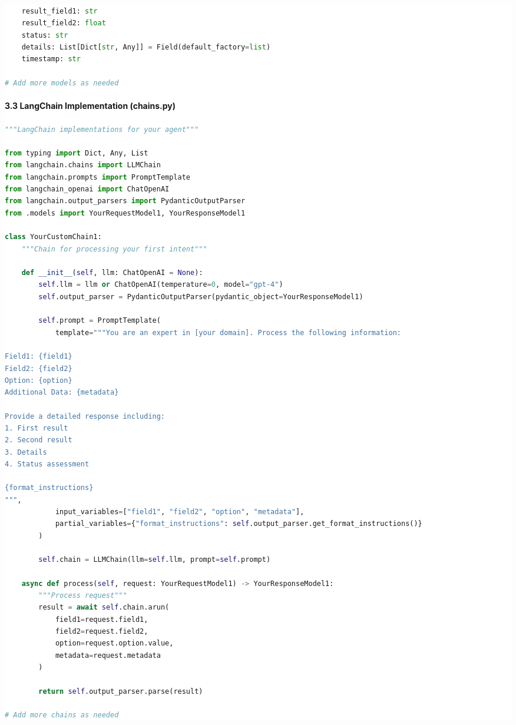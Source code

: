 ```python
    result_field1: str
    result_field2: float
    status: str
    details: List[Dict[str, Any]] = Field(default_factory=list)
    timestamp: str

# Add more models as needed
```

#### 3.3 LangChain Implementation (chains.py)

```python
"""LangChain implementations for your agent"""

from typing import Dict, Any, List
from langchain.chains import LLMChain
from langchain.prompts import PromptTemplate
from langchain_openai import ChatOpenAI
from langchain.output_parsers import PydanticOutputParser
from .models import YourRequestModel1, YourResponseModel1

class YourCustomChain1:
    """Chain for processing your first intent"""

    def __init__(self, llm: ChatOpenAI = None):
        self.llm = llm or ChatOpenAI(temperature=0, model="gpt-4")
        self.output_parser = PydanticOutputParser(pydantic_object=YourResponseModel1)

        self.prompt = PromptTemplate(
            template="""You are an expert in [your domain]. Process the following information:

Field1: {field1}
Field2: {field2}
Option: {option}
Additional Data: {metadata}

Provide a detailed response including:
1. First result
2. Second result
3. Details
4. Status assessment

{format_instructions}
""",
            input_variables=["field1", "field2", "option", "metadata"],
            partial_variables={"format_instructions": self.output_parser.get_format_instructions()}
        )

        self.chain = LLMChain(llm=self.llm, prompt=self.prompt)

    async def process(self, request: YourRequestModel1) -> YourResponseModel1:
        """Process request"""
        result = await self.chain.arun(
            field1=request.field1,
            field2=request.field2,
            option=request.option.value,
            metadata=request.metadata
        )

        return self.output_parser.parse(result)

# Add more chains as needed
```
